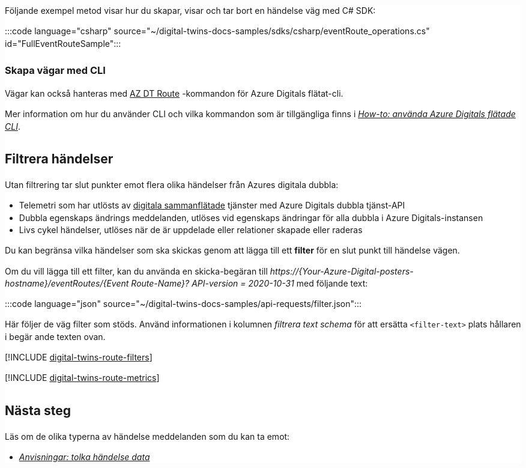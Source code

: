 Följande exempel metod visar hur du skapar, visar och tar bort en händelse väg med C# SDK:

:::code language="csharp" source="~/digital-twins-docs-samples/sdks/csharp/eventRoute_operations.cs" id="FullEventRouteSample":::

### <a name="create-routes-with-the-cli"></a>Skapa vägar med CLI

Vägar kan också hanteras med [AZ DT Route](/cli/azure/ext/azure-iot/dt/route?view=azure-cli-latest&preserve-view=true) -kommandon för Azure Digitals flätat-cli. 

Mer information om hur du använder CLI och vilka kommandon som är tillgängliga finns i [*How-to: använda Azure Digitals flätade CLI*](how-to-use-cli.md).

## <a name="filter-events"></a>Filtrera händelser

Utan filtrering tar slut punkter emot flera olika händelser från Azures digitala dubbla:
* Telemetri som har utlösts av [digitala sammanflätade](concepts-twins-graph.md) tjänster med Azure Digitals dubbla tjänst-API
* Dubbla egenskaps ändrings meddelanden, utlöses vid egenskaps ändringar för alla dubbla i Azure Digitals-instansen
* Livs cykel händelser, utlöses när de är uppdelade eller relationer skapade eller raderas

Du kan begränsa vilka händelser som ska skickas genom att lägga till ett **filter** för en slut punkt till händelse vägen.

Om du vill lägga till ett filter, kan du använda en skicka-begäran till *https://{Your-Azure-Digital-posters-hostname}/eventRoutes/{Event Route-Name}? API-version = 2020-10-31* med följande text:

:::code language="json" source="~/digital-twins-docs-samples/api-requests/filter.json":::

Här följer de väg filter som stöds. Använd informationen i kolumnen *filtrera text schema* för att ersätta `<filter-text>` plats hållaren i begär ande texten ovan.

[!INCLUDE [digital-twins-route-filters](../../includes/digital-twins-route-filters.md)]

[!INCLUDE [digital-twins-route-metrics](../../includes/digital-twins-route-metrics.md)]

## <a name="next-steps"></a>Nästa steg

Läs om de olika typerna av händelse meddelanden som du kan ta emot:
* [*Anvisningar: tolka händelse data*](how-to-interpret-event-data.md)
